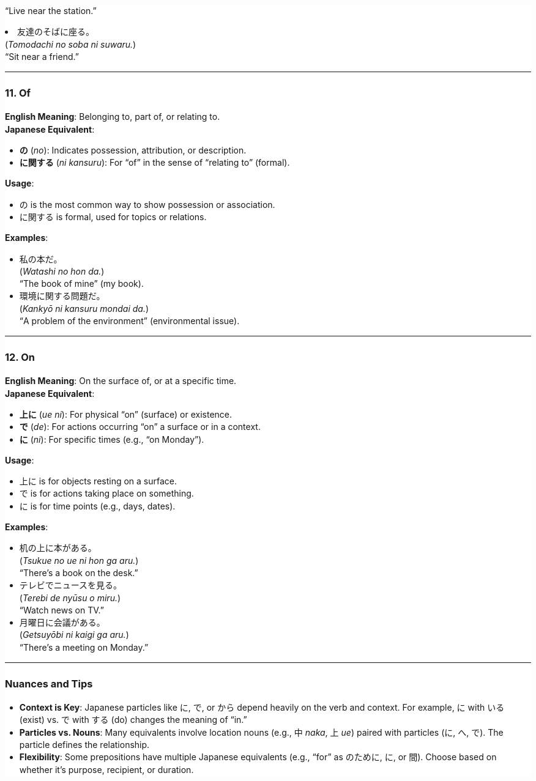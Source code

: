 “Live near the station.”</li>
<li>友達のそばに座る。<br>
(<em>Tomodachi no soba ni suwaru.</em>)<br>
“Sit near a friend.”</li>
</ul>
<hr>
<h3 id="of"><strong>11. Of</strong></h3>
<p><strong>English Meaning</strong>: Belonging to, part of, or relating to.<br>
<strong>Japanese Equivalent</strong>:</p>
<ul>
<li><strong>の</strong> (<em>no</em>): Indicates possession, attribution, or description.</li>
<li><strong>に関する</strong> (<em>ni kansuru</em>): For “of” in the sense of “relating to” (formal).</li>
</ul>
<p><strong>Usage</strong>:</p>
<ul>
<li>の is the most common way to show possession or association.</li>
<li>に関する is formal, used for topics or relations.</li>
</ul>
<p><strong>Examples</strong>:</p>
<ul>
<li>私の本だ。<br>
(<em>Watashi no hon da.</em>)<br>
“The book of mine” (my book).</li>
<li>環境に関する問題だ。<br>
(<em>Kankyō ni kansuru mondai da.</em>)<br>
“A problem of the environment” (environmental issue).</li>
</ul>
<hr>
<h3 id="on"><strong>12. On</strong></h3>
<p><strong>English Meaning</strong>: On the surface of, or at a specific time.<br>
<strong>Japanese Equivalent</strong>:</p>
<ul>
<li><strong>上に</strong> (<em>ue ni</em>): For physical “on” (surface) or existence.</li>
<li><strong>で</strong> (<em>de</em>): For actions occurring “on” a surface or in a context.</li>
<li><strong>に</strong> (<em>ni</em>): For specific times (e.g., “on Monday”).</li>
</ul>
<p><strong>Usage</strong>:</p>
<ul>
<li>上に is for objects resting on a surface.</li>
<li>で is for actions taking place on something.</li>
<li>に is for time points (e.g., days, dates).</li>
</ul>
<p><strong>Examples</strong>:</p>
<ul>
<li>机の上に本がある。<br>
(<em>Tsukue no ue ni hon ga aru.</em>)<br>
“There’s a book on the desk.”</li>
<li>テレビでニュースを見る。<br>
(<em>Terebi de nyūsu o miru.</em>)<br>
“Watch news on TV.”</li>
<li>月曜日に会議がある。<br>
(<em>Getsuyōbi ni kaigi ga aru.</em>)<br>
“There’s a meeting on Monday.”</li>
</ul>
<hr>
<h3 id="nuances-and-tips"><strong>Nuances and Tips</strong></h3>
<ul>
<li><strong>Context is Key</strong>: Japanese particles like に, で, or から depend heavily on the verb and context. For example, に with いる (exist) vs. で with する (do) changes the meaning of “in.”</li>
<li><strong>Particles vs. Nouns</strong>: Many equivalents involve location nouns (e.g., 中 <em>naka</em>, 上 <em>ue</em>) paired with particles (に, へ, で). The particle defines the relationship.</li>
<li><strong>Flexibility</strong>: Some prepositions have multiple Japanese equivalents (e.g., “for” as のために, に, or 間). Choose based on whether it’s purpose, recipient, or duration.</li>